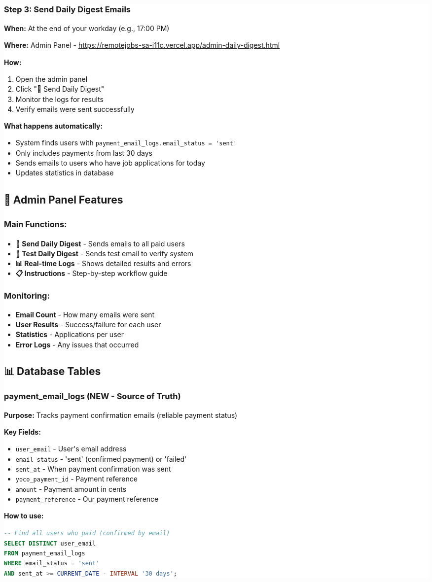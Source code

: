 ### Step 3: Send Daily Digest Emails

**When:** At the end of your workday (e.g., 17:00 PM)

**Where:** Admin Panel - https://remotejobs-sa-i11c.vercel.app/admin-daily-digest.html

**How:**

1. Open the admin panel
2. Click "🚀 Send Daily Digest"
3. Monitor the logs for results
4. Verify emails were sent successfully

**What happens automatically:**

- System finds users with `payment_email_logs.email_status = 'sent'`
- Only includes payments from last 30 days
- Sends emails to users who have job applications for today
- Updates statistics in database

## 🔧 Admin Panel Features

### Main Functions:

- **🚀 Send Daily Digest** - Sends emails to all paid users
- **🧪 Test Daily Digest** - Sends test email to verify system
- **📊 Real-time Logs** - Shows detailed results and errors
- **📋 Instructions** - Step-by-step workflow guide

### Monitoring:

- **Email Count** - How many emails were sent
- **User Results** - Success/failure for each user
- **Statistics** - Applications per user
- **Error Logs** - Any issues that occurred

## 📊 Database Tables

### payment_email_logs (NEW - Source of Truth)

**Purpose:** Tracks payment confirmation emails (reliable payment status)

**Key Fields:**

- `user_email` - User's email address
- `email_status` - 'sent' (confirmed payment) or 'failed'
- `sent_at` - When payment confirmation was sent
- `yoco_payment_id` - Payment reference
- `amount` - Payment amount in cents
- `payment_reference` - Our payment reference

**How to use:**

```sql
-- Find all users who paid (confirmed by email)
SELECT DISTINCT user_email
FROM payment_email_logs
WHERE email_status = 'sent'
AND sent_at >= CURRENT_DATE - INTERVAL '30 days';
```
